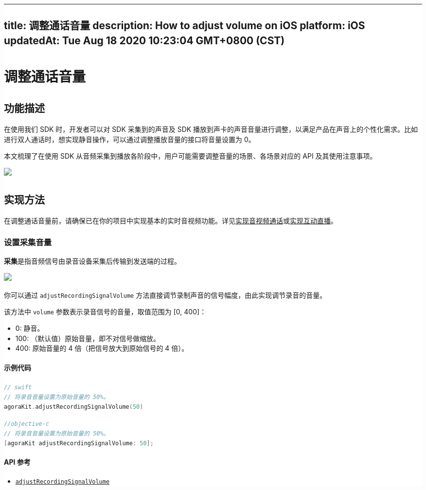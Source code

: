 
---
title: 调整通话音量
description: How to adjust volume on iOS
platform: iOS
updatedAt: Tue Aug 18 2020 10:23:04 GMT+0800 (CST)
---
# 调整通话音量
## 功能描述

 在使用我们 SDK 时，开发者可以对 SDK 采集到的声音及 SDK 播放到声卡的声音音量进行调整，以满足产品在声音上的个性化需求。比如进行双人通话时，想实现静音操作，可以通过调整播放音量的接口将音量设置为 0。



本文梳理了在使用 SDK 从音频采集到播放各阶段中，用户可能需要调整音量的场景、各场景对应的 API 及其使用注意事项。

![](https://web-cdn.agora.io/docs-files/1578022890462)

## 实现方法
在调整通话音量前，请确保已在你的项目中实现基本的实时音视频功能。详见[实现音视频通话](../../cn/Video/start_call_ios.md)或[实现互动直播](../../cn/Video/start_live_ios.md)。

### 设置采集音量

**采集**是指音频信号由录音设备采集后传输到发送端的过程。

![](https://web-cdn.agora.io/docs-files/1578022919804)

你可以通过 `adjustRecordingSignalVolume` 方法直接调节录制声音的信号幅度，由此实现调节录音的音量。

该方法中 `volume` 参数表示录音信号的音量，取值范围为 [0, 400]：
- 0: 静音。
- 100: （默认值）原始音量，即不对信号做缩放。
- 400: 原始音量的 4 倍（把信号放大到原始信号的 4 倍）。

#### 示例代码

```swift
// swift
// 将录音音量设置为原始音量的 50%。
agoraKit.adjustRecordingSignalVolume(50)
```

```objective-c
//objective-c
// 将录音音量设置为原始音量的 50%。
[agoraKit adjustRecordingSignalVolume: 50];
```

#### API 参考

- [`adjustRecordingSignalVolume`](https://docs.agora.io/cn/Video/API%20Reference/oc/Classes/AgoraRtcEngineKit.html#//api/name/adjustRecordingSignalVolume:)
